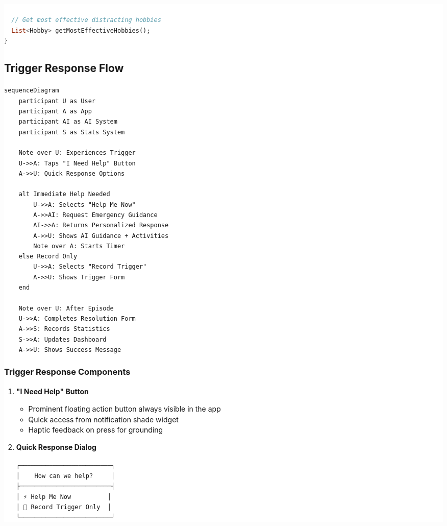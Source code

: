 ```dart
  
  // Get most effective distracting hobbies
  List<Hobby> getMostEffectiveHobbies();
}
```

## Trigger Response Flow

```mermaid
sequenceDiagram
    participant U as User
    participant A as App
    participant AI as AI System
    participant S as Stats System

    Note over U: Experiences Trigger
    U->>A: Taps "I Need Help" Button
    A->>U: Quick Response Options
    
    alt Immediate Help Needed
        U->>A: Selects "Help Me Now"
        A->>AI: Request Emergency Guidance
        AI->>A: Returns Personalized Response
        A->>U: Shows AI Guidance + Activities
        Note over A: Starts Timer
    else Record Only
        U->>A: Selects "Record Trigger"
        A->>U: Shows Trigger Form
    end

    Note over U: After Episode
    U->>A: Completes Resolution Form
    A->>S: Records Statistics
    S->>A: Updates Dashboard
    A->>U: Shows Success Message
```

### Trigger Response Components

1. **"I Need Help" Button**
   - Prominent floating action button always visible in the app
   - Quick access from notification shade widget
   - Haptic feedback on press for grounding

2. **Quick Response Dialog**
   ```
   ┌─────────────────────────┐
   │    How can we help?     │
   ├─────────────────────────┤
   │ ⚡️ Help Me Now          │
   │ 📝 Record Trigger Only  │
   └─────────────────────────┘
   ```
